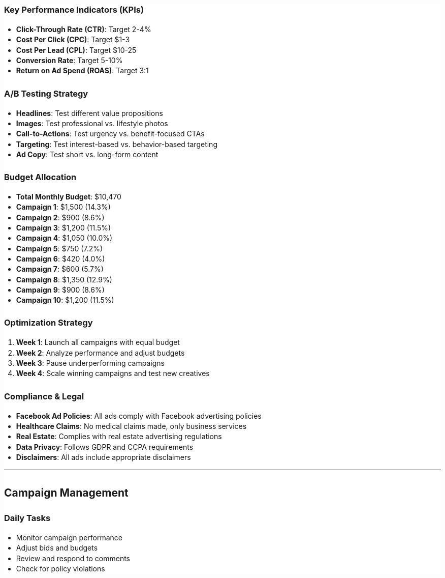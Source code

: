### Key Performance Indicators (KPIs)
- **Click-Through Rate (CTR)**: Target 2-4%
- **Cost Per Click (CPC)**: Target $1-3
- **Cost Per Lead (CPL)**: Target $10-25
- **Conversion Rate**: Target 5-10%
- **Return on Ad Spend (ROAS)**: Target 3:1

### A/B Testing Strategy
- **Headlines**: Test different value propositions
- **Images**: Test professional vs. lifestyle photos
- **Call-to-Actions**: Test urgency vs. benefit-focused CTAs
- **Targeting**: Test interest-based vs. behavior-based targeting
- **Ad Copy**: Test short vs. long-form content

### Budget Allocation
- **Total Monthly Budget**: $10,470
- **Campaign 1**: $1,500 (14.3%)
- **Campaign 2**: $900 (8.6%)
- **Campaign 3**: $1,200 (11.5%)
- **Campaign 4**: $1,050 (10.0%)
- **Campaign 5**: $750 (7.2%)
- **Campaign 6**: $420 (4.0%)
- **Campaign 7**: $600 (5.7%)
- **Campaign 8**: $1,350 (12.9%)
- **Campaign 9**: $900 (8.6%)
- **Campaign 10**: $1,200 (11.5%)

### Optimization Strategy
1. **Week 1**: Launch all campaigns with equal budget
2. **Week 2**: Analyze performance and adjust budgets
3. **Week 3**: Pause underperforming campaigns
4. **Week 4**: Scale winning campaigns and test new creatives

### Compliance & Legal
- **Facebook Ad Policies**: All ads comply with Facebook advertising policies
- **Healthcare Claims**: No medical claims made, only business services
- **Real Estate**: Complies with real estate advertising regulations
- **Data Privacy**: Follows GDPR and CCPA requirements
- **Disclaimers**: All ads include appropriate disclaimers

---

## Campaign Management

### Daily Tasks
- Monitor campaign performance
- Adjust bids and budgets
- Review and respond to comments
- Check for policy violations

